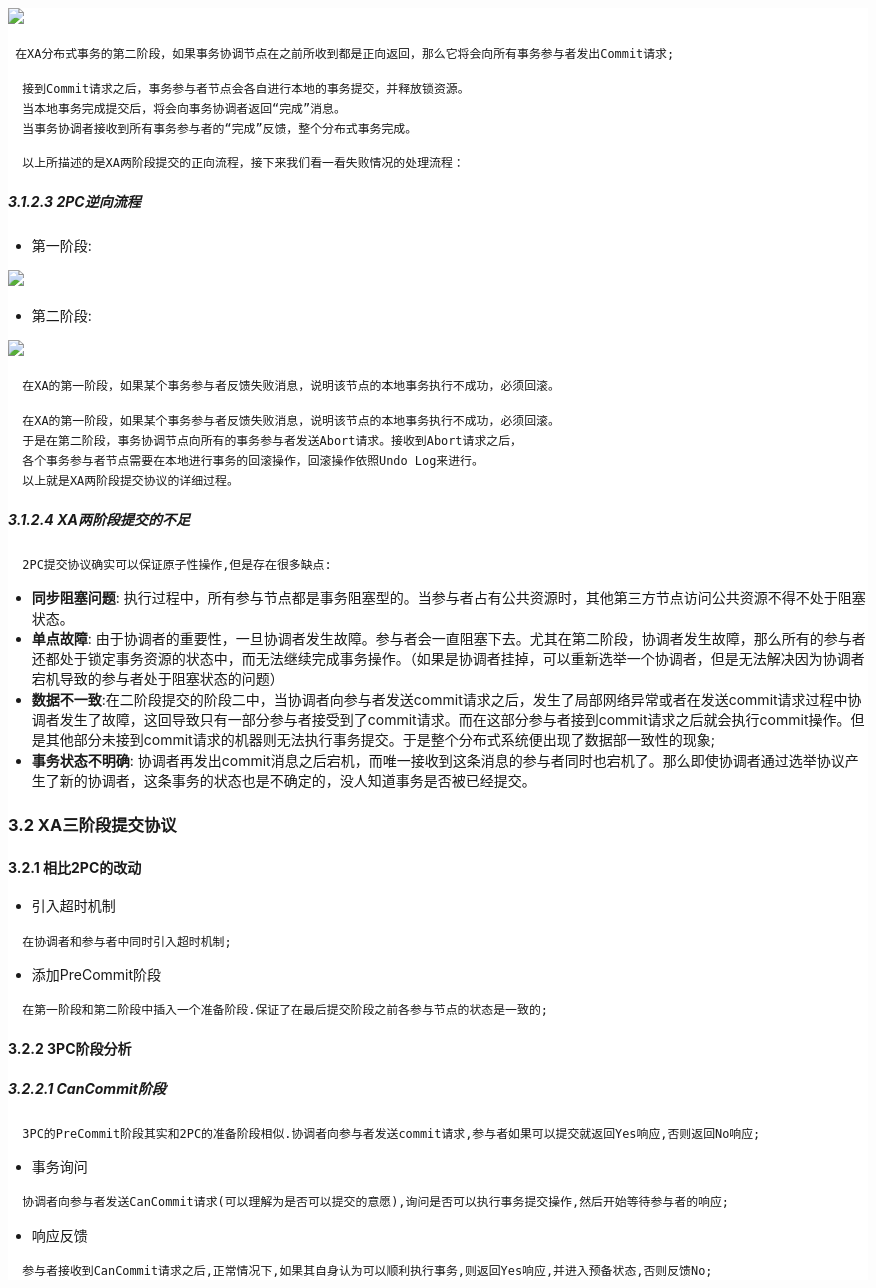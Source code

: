 ![](http://mmbiz.qpic.cn/mmbiz_png/NtO5sialJZGp2Ny2lbXKGqaNjy4cbhqof9zeDNDYh1qjyYTo9ib4wVCu2KrtqIyJBffhkAvLNybmibEMiaSoKGqFKg/640?wx_fmt=png&tp=webp&wxfrom=5&wx_lazy=1)
```
 在XA分布式事务的第二阶段，如果事务协调节点在之前所收到都是正向返回，那么它将会向所有事务参与者发出Commit请求;
```
```
  接到Commit请求之后，事务参与者节点会各自进行本地的事务提交，并释放锁资源。
  当本地事务完成提交后，将会向事务协调者返回“完成”消息。
  当事务协调者接收到所有事务参与者的“完成”反馈，整个分布式事务完成。
```
```
  以上所描述的是XA两阶段提交的正向流程，接下来我们看一看失败情况的处理流程：
```
##### 3.1.2.3 2PC逆向流程
 - 第一阶段:
  
![](http://mmbiz.qpic.cn/mmbiz_png/NtO5sialJZGp2Ny2lbXKGqaNjy4cbhqofr3Qjn25OskkZ0Hd1ibMicWpQgTJShGSyAsthibicgNeZHUOx5Sy2Mlwsrw/640?wx_fmt=png&tp=webp&wxfrom=5&wx_lazy=1)
 
 - 第二阶段:
 
![](http://mmbiz.qpic.cn/mmbiz_png/NtO5sialJZGp2Ny2lbXKGqaNjy4cbhqofMklXcDS3cVJdWjw4vgibtBiaolQia9NMsT4ibMiaJyHPwwNjr9Db7ljEBug/640?wx_fmt=png&tp=webp&wxfrom=5&wx_lazy=1)

```
  在XA的第一阶段，如果某个事务参与者反馈失败消息，说明该节点的本地事务执行不成功，必须回滚。
```
```
  在XA的第一阶段，如果某个事务参与者反馈失败消息，说明该节点的本地事务执行不成功，必须回滚。
  于是在第二阶段，事务协调节点向所有的事务参与者发送Abort请求。接收到Abort请求之后，
  各个事务参与者节点需要在本地进行事务的回滚操作，回滚操作依照Undo Log来进行。
  以上就是XA两阶段提交协议的详细过程。
```
##### 3.1.2.4 XA两阶段提交的不足
```
  2PC提交协议确实可以保证原子性操作,但是存在很多缺点:
```
 - **同步阻塞问题**: 执行过程中，所有参与节点都是事务阻塞型的。当参与者占有公共资源时，其他第三方节点访问公共资源不得不处于阻塞状态。
 - **单点故障**:
 由于协调者的重要性，一旦协调者发生故障。参与者会一直阻塞下去。尤其在第二阶段，协调者发生故障，那么所有的参与者还都处于锁定事务资源的状态中，而无法继续完成事务操作。（如果是协调者挂掉，可以重新选举一个协调者，但是无法解决因为协调者宕机导致的参与者处于阻塞状态的问题）
 - **数据不一致**:在二阶段提交的阶段二中，当协调者向参与者发送commit请求之后，发生了局部网络异常或者在发送commit请求过程中协调者发生了故障，这回导致只有一部分参与者接受到了commit请求。而在这部分参与者接到commit请求之后就会执行commit操作。但是其他部分未接到commit请求的机器则无法执行事务提交。于是整个分布式系统便出现了数据部一致性的现象;
 - **事务状态不明确**:
 协调者再发出commit消息之后宕机，而唯一接收到这条消息的参与者同时也宕机了。那么即使协调者通过选举协议产生了新的协调者，这条事务的状态也是不确定的，没人知道事务是否被已经提交。

### 3.2 XA三阶段提交协议
#### 3.2.1 相比2PC的改动
 - 引入超时机制
```
  在协调者和参与者中同时引入超时机制;
```
 - 添加PreCommit阶段
```
  在第一阶段和第二阶段中插入一个准备阶段.保证了在最后提交阶段之前各参与节点的状态是一致的;
```
#### 3.2.2 3PC阶段分析
##### 3.2.2.1 CanCommit阶段
```
  3PC的PreCommit阶段其实和2PC的准备阶段相似.协调者向参与者发送commit请求,参与者如果可以提交就返回Yes响应,否则返回No响应;
```
  - 事务询问
```
  协调者向参与者发送CanCommit请求(可以理解为是否可以提交的意愿),询问是否可以执行事务提交操作,然后开始等待参与者的响应;
```
  - 响应反馈
```
  参与者接收到CanCommit请求之后,正常情况下,如果其自身认为可以顺利执行事务,则返回Yes响应,并进入预备状态,否则反馈No;
```
